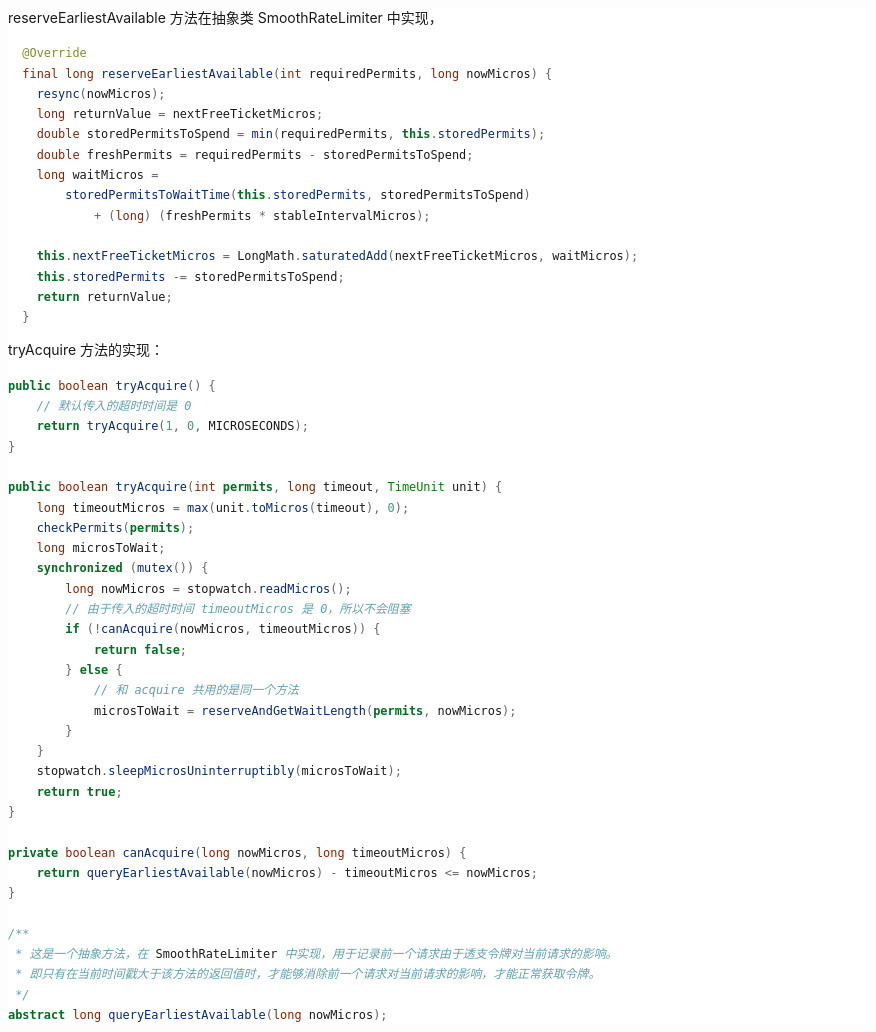 reserveEarliestAvailable 方法在抽象类 SmoothRateLimiter 中实现，

```java
  @Override
  final long reserveEarliestAvailable(int requiredPermits, long nowMicros) {
    resync(nowMicros);
    long returnValue = nextFreeTicketMicros;
    double storedPermitsToSpend = min(requiredPermits, this.storedPermits);
    double freshPermits = requiredPermits - storedPermitsToSpend;
    long waitMicros =
        storedPermitsToWaitTime(this.storedPermits, storedPermitsToSpend)
            + (long) (freshPermits * stableIntervalMicros);

    this.nextFreeTicketMicros = LongMath.saturatedAdd(nextFreeTicketMicros, waitMicros);
    this.storedPermits -= storedPermitsToSpend;
    return returnValue;
  }
```

tryAcquire 方法的实现：

```java
public boolean tryAcquire() {
    // 默认传入的超时时间是 0
    return tryAcquire(1, 0, MICROSECONDS);
}

public boolean tryAcquire(int permits, long timeout, TimeUnit unit) {
    long timeoutMicros = max(unit.toMicros(timeout), 0);
    checkPermits(permits);
    long microsToWait;
    synchronized (mutex()) {
        long nowMicros = stopwatch.readMicros();
        // 由于传入的超时时间 timeoutMicros 是 0，所以不会阻塞
        if (!canAcquire(nowMicros, timeoutMicros)) {
            return false;
        } else {
            // 和 acquire 共用的是同一个方法
            microsToWait = reserveAndGetWaitLength(permits, nowMicros);
        }
    }
    stopwatch.sleepMicrosUninterruptibly(microsToWait);
    return true;
}

private boolean canAcquire(long nowMicros, long timeoutMicros) {
    return queryEarliestAvailable(nowMicros) - timeoutMicros <= nowMicros;
}

/**
 * 这是一个抽象方法，在 SmoothRateLimiter 中实现，用于记录前一个请求由于透支令牌对当前请求的影响。
 * 即只有在当前时间戳大于该方法的返回值时，才能够消除前一个请求对当前请求的影响，才能正常获取令牌。
 */
abstract long queryEarliestAvailable(long nowMicros);
```
